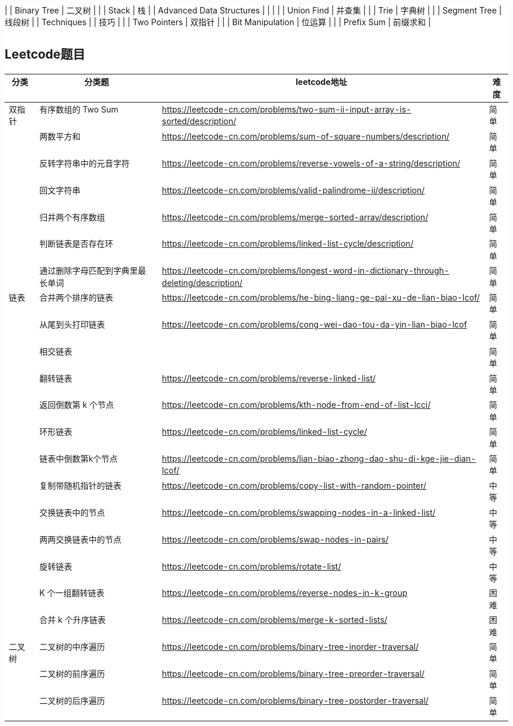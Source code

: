 |                          | Binary Tree          | 二叉树       |
|                          | Stack                | 栈           |
| Advanced Data Structures |                      |              |
|                          | Union Find           | 并查集       |
|                          | Trie                 | 字典树       |
|                          | Segment Tree         | 线段树       |
| Techniques               |                      | 技巧         |
|                          | Two Pointers         | 双指针       |
|                          | Bit Manipulation     | 位运算       |
|                          | Prefix Sum           | 前缀求和     |




## Leetcode题目

| 分类           | 分类题                                                   | leetcode地址                                                 | 难度 |
| -------------- | -------------------------------------------------------- | ------------------------------------------------------------ | ---- |
| 双指针         | 有序数组的 Two Sum                                       | https://leetcode-cn.com/problems/two-sum-ii-input-array-is-sorted/description/ | 简单 |
|                | 两数平方和                                               | https://leetcode-cn.com/problems/sum-of-square-numbers/description/ | 简单 |
|                | 反转字符串中的元音字符                                   | https://leetcode-cn.com/problems/reverse-vowels-of-a-string/description/ | 简单 |
|                | 回文字符串                                               | https://leetcode-cn.com/problems/valid-palindrome-ii/description/ | 简单 |
|                | 归并两个有序数组                                         | https://leetcode-cn.com/problems/merge-sorted-array/description/ | 简单 |
|                | 判断链表是否存在环                                       | https://leetcode-cn.com/problems/linked-list-cycle/description/ | 简单 |
|                | 通过删除字母匹配到字典里最长单词                         | https://leetcode-cn.com/problems/longest-word-in-dictionary-through-deleting/description/ | 简单 |
| 链表           | 合并两个排序的链表                                       | https://leetcode-cn.com/problems/he-bing-liang-ge-pai-xu-de-lian-biao-lcof/ | 简单 |
|                | 从尾到头打印链表                                         | https://leetcode-cn.com/problems/cong-wei-dao-tou-da-yin-lian-biao-lcof | 简单 |
|                | 相交链表                                                 |                                            | 简单 |
|                | 翻转链表                                                 | https://leetcode-cn.com/problems/reverse-linked-list/        | 简单 |
|                | 返回倒数第 k 个节点                                      | https://leetcode-cn.com/problems/kth-node-from-end-of-list-lcci/ | 简单 |
|                | 环形链表                                                 | https://leetcode-cn.com/problems/linked-list-cycle/          | 简单 |
|                | 链表中倒数第k个节点                                      | https://leetcode-cn.com/problems/lian-biao-zhong-dao-shu-di-kge-jie-dian-lcof/ | 简单 |
|                | 复制带随机指针的链表                                     | https://leetcode-cn.com/problems/copy-list-with-random-pointer/ | 中等 |
|                | 交换链表中的节点                                         | https://leetcode-cn.com/problems/swapping-nodes-in-a-linked-list/ | 中等 |
|                | 两两交换链表中的节点                                     | https://leetcode-cn.com/problems/swap-nodes-in-pairs/        | 中等 |
|                | 旋转链表                                                 | https://leetcode-cn.com/problems/rotate-list/                | 中等 |
|                | K 个一组翻转链表                                         | https://leetcode-cn.com/problems/reverse-nodes-in-k-group    | 困难 |
|                | 合并 k 个升序链表                                        | https://leetcode-cn.com/problems/merge-k-sorted-lists/       | 困难 |
| 二叉树         | 二叉树的中序遍历                                         | https://leetcode-cn.com/problems/binary-tree-inorder-traversal/ | 简单 |
|                | 二叉树的前序遍历                                         | https://leetcode-cn.com/problems/binary-tree-preorder-traversal/ | 简单 |
|                | 二叉树的后序遍历                                         | https://leetcode-cn.com/problems/binary-tree-postorder-traversal/ | 简单 |
